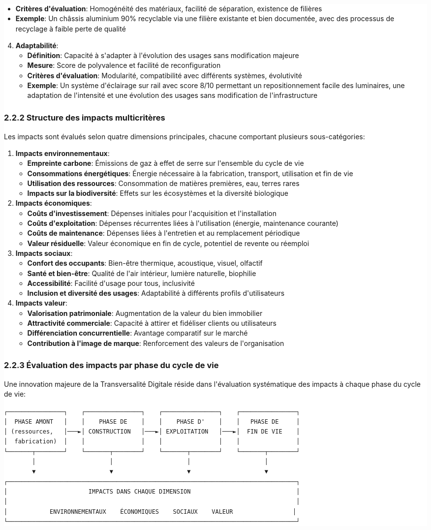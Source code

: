    * **Critères d'évaluation**: Homogénéité des matériaux, facilité de séparation, existence de filières  
   * **Exemple**: Un châssis aluminium 90% recyclable via une filière existante et bien documentée, avec des processus de recyclage à faible perte de qualité  
4. **Adaptabilité**:  
   * **Définition**: Capacité à s'adapter à l'évolution des usages sans modification majeure  
   * **Mesure**: Score de polyvalence et facilité de reconfiguration  
   * **Critères d'évaluation**: Modularité, compatibilité avec différents systèmes, évolutivité  
   * **Exemple**: Un système d'éclairage sur rail avec score 8/10 permettant un repositionnement facile des luminaires, une adaptation de l'intensité et une évolution des usages sans modification de l'infrastructure

### **2.2.2 Structure des impacts multicritères**

Les impacts sont évalués selon quatre dimensions principales, chacune comportant plusieurs sous-catégories:

1. **Impacts environnementaux**:  
   * **Empreinte carbone**: Émissions de gaz à effet de serre sur l'ensemble du cycle de vie  
   * **Consommations énergétiques**: Énergie nécessaire à la fabrication, transport, utilisation et fin de vie  
   * **Utilisation des ressources**: Consommation de matières premières, eau, terres rares  
   * **Impacts sur la biodiversité**: Effets sur les écosystèmes et la diversité biologique  
2. **Impacts économiques**:  
   * **Coûts d'investissement**: Dépenses initiales pour l'acquisition et l'installation  
   * **Coûts d'exploitation**: Dépenses récurrentes liées à l'utilisation (énergie, maintenance courante)  
   * **Coûts de maintenance**: Dépenses liées à l'entretien et au remplacement périodique  
   * **Valeur résiduelle**: Valeur économique en fin de cycle, potentiel de revente ou réemploi  
3. **Impacts sociaux**:  
   * **Confort des occupants**: Bien-être thermique, acoustique, visuel, olfactif  
   * **Santé et bien-être**: Qualité de l'air intérieur, lumière naturelle, biophilie  
   * **Accessibilité**: Facilité d'usage pour tous, inclusivité  
   * **Inclusion et diversité des usages**: Adaptabilité à différents profils d'utilisateurs  
4. **Impacts valeur**:  
   * **Valorisation patrimoniale**: Augmentation de la valeur du bien immobilier  
   * **Attractivité commerciale**: Capacité à attirer et fidéliser clients ou utilisateurs  
   * **Différenciation concurrentielle**: Avantage comparatif sur le marché  
   * **Contribution à l'image de marque**: Renforcement des valeurs de l'organisation

### **2.2.3 Évaluation des impacts par phase du cycle de vie**

Une innovation majeure de la Transversalité Digitale réside dans l'évaluation systématique des impacts à chaque phase du cycle de vie:

```
┌────────────────┐    ┌────────────────┐    ┌────────────────┐    ┌────────────────┐
│  PHASE AMONT   │    │    PHASE DE    │    │    PHASE D'    │    │   PHASE DE     │
│ (ressources,   │───►│ CONSTRUCTION   │───►│ EXPLOITATION   │───►│  FIN DE VIE    │
│  fabrication)  │    │                │    │                │    │                │
└───────┬────────┘    └───────┬────────┘    └───────┬────────┘    └───────┬────────┘
        │                     │                     │                     │
        ▼                     ▼                     ▼                     ▼
┌──────────────────────────────────────────────────────────────────────────────────┐
│                       IMPACTS DANS CHAQUE DIMENSION                              │
│                                                                                  │
│            ENVIRONNEMENTAUX    ÉCONOMIQUES    SOCIAUX    VALEUR                 │
└──────────────────────────────────────────────────────────────────────────────────┘
```
